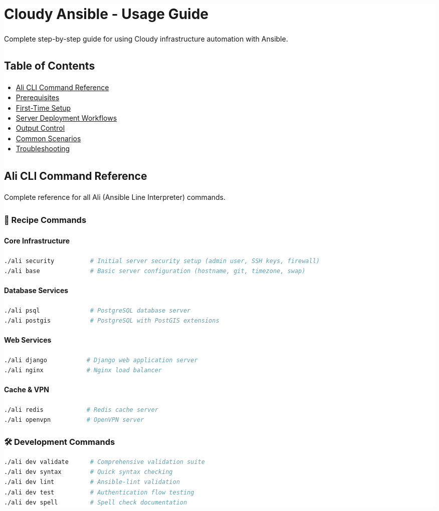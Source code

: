 # Cloudy Ansible - Usage Guide

Complete step-by-step guide for using Cloudy infrastructure automation with Ansible.

## Table of Contents
- [Ali CLI Command Reference](#ali-cli-command-reference)
- [Prerequisites](#prerequisites)
- [First-Time Setup](#first-time-setup)
- [Server Deployment Workflows](#server-deployment-workflows)
- [Output Control](#output-control)
- [Common Scenarios](#common-scenarios)
- [Troubleshooting](#troubleshooting)

## Ali CLI Command Reference

Complete reference for all Ali (Ansible Line Interpreter) commands.

### 🎯 Recipe Commands

#### Core Infrastructure
```bash
./ali security          # Initial server security setup (admin user, SSH keys, firewall)
./ali base              # Basic server configuration (hostname, git, timezone, swap)
```

#### Database Services  
```bash
./ali psql              # PostgreSQL database server
./ali postgis           # PostgreSQL with PostGIS extensions
```

#### Web Services
```bash
./ali django           # Django web application server
./ali nginx            # Nginx load balancer
```

#### Cache & VPN
```bash
./ali redis            # Redis cache server  
./ali openvpn          # OpenVPN server
```

### 🛠️ Development Commands

```bash
./ali dev validate      # Comprehensive validation suite
./ali dev syntax        # Quick syntax checking  
./ali dev lint          # Ansible-lint validation
./ali dev test          # Authentication flow testing
./ali dev spell         # Spell check documentation
```
